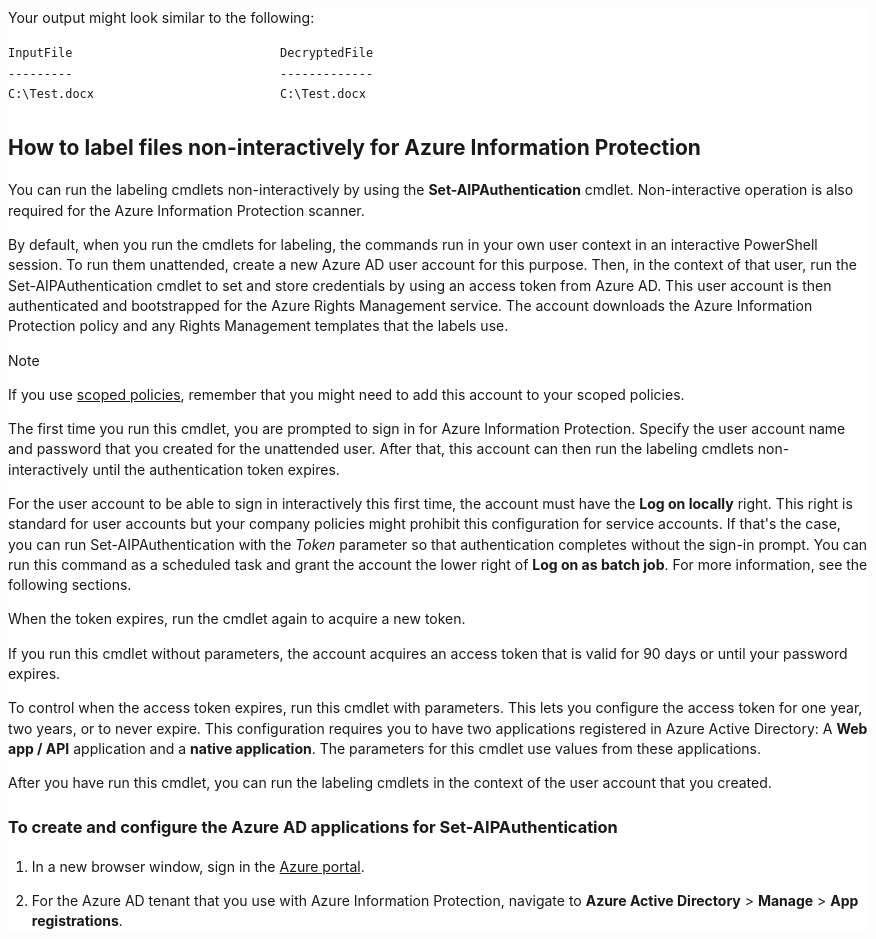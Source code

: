 Your output might look similar to the following:

```ps
InputFile                             DecryptedFile
---------                             -------------
C:\Test.docx                          C:\Test.docx
```

## How to label files non-interactively for Azure Information Protection

You can run the labeling cmdlets non-interactively by using the **Set-AIPAuthentication** cmdlet. Non-interactive operation is also required for the Azure Information Protection scanner.

By default, when you run the cmdlets for labeling, the commands run in your own user context in an interactive PowerShell session. To run them unattended, create a new Azure AD user account for this purpose. Then, in the context of that user, run the Set-AIPAuthentication cmdlet to set and store credentials by using an access token from Azure AD. This user account is then authenticated and bootstrapped for the Azure Rights Management service. The account downloads the Azure Information Protection policy and any Rights Management templates that the labels use.

> [!NOTE]
> If you use [scoped policies](../configure-policy-scope.md), remember that you might need to add this account to your scoped policies.

The first time you run this cmdlet, you are prompted to sign in for Azure Information Protection. Specify the user account name and password that you created for the unattended user. After that, this account can then run the labeling cmdlets non-interactively until the authentication token expires. 

For the user account to be able to sign in interactively this first time, the account must have the **Log on locally** right. This right is standard for user accounts but your company policies might prohibit this configuration for service accounts. If that's the case, you can run Set-AIPAuthentication with the *Token* parameter so that authentication completes without the sign-in prompt. You can run this command as a scheduled task and grant the account the lower right of **Log on as batch job**. For more information, see the following sections. 

When the token expires, run the cmdlet again to acquire a new token.

If you run this cmdlet without parameters, the account acquires an access token that is valid for 90 days or until your password expires.  

To control when the access token expires, run this cmdlet with parameters. This lets you configure the access token for one year, two years, or to never expire. This configuration requires you to have two applications registered in Azure Active Directory: A **Web app / API** application and a **native application**. The parameters for this cmdlet use values from these applications.

After you have run this cmdlet, you can run the labeling cmdlets in the context of the user account that you created.

### To create and configure the Azure AD applications for Set-AIPAuthentication

1. In a new browser window, sign in the [Azure portal](https://portal.azure.com/).

2. For the Azure AD tenant that you use with Azure Information Protection, navigate to **Azure Active Directory** > **Manage** > **App registrations**. 
